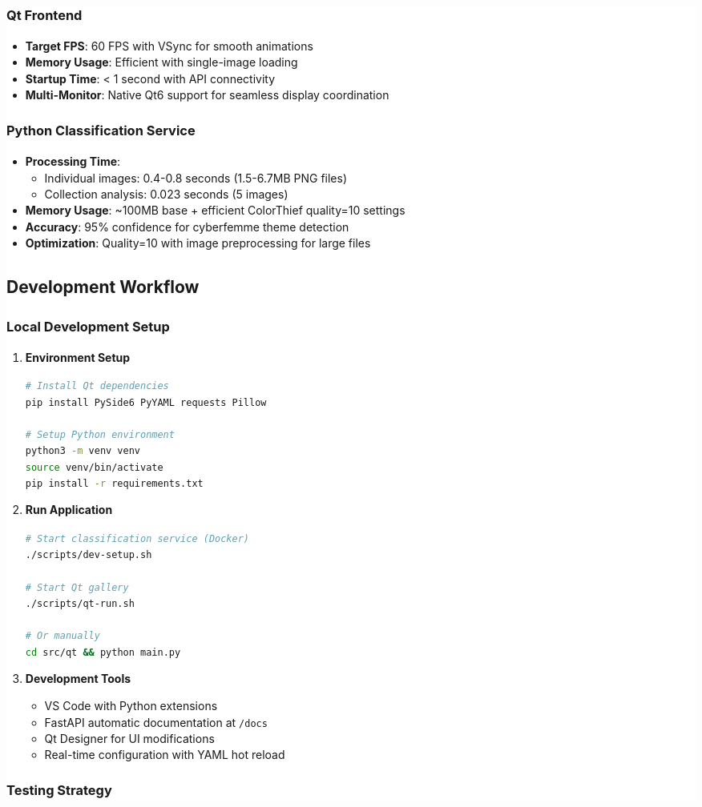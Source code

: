### Qt Frontend

- **Target FPS**: 60 FPS with VSync for smooth animations
- **Memory Usage**: Efficient with single-image loading
- **Startup Time**: < 1 second with API connectivity
- **Multi-Monitor**: Native Qt6 support for seamless display coordination

### Python Classification Service

- **Processing Time**: 
  - Individual images: 0.4-0.8 seconds (1.5-6.7MB PNG files)
  - Collection analysis: 0.023 seconds (5 images)
- **Memory Usage**: ~100MB base + efficient ColorThief quality=10 settings
- **Accuracy**: 95% confidence for cyberfemme theme detection
- **Optimization**: Quality=10 with image preprocessing for large files

## Development Workflow

### Local Development Setup

1. **Environment Setup**

   ```bash
   # Install Qt dependencies
   pip install PySide6 PyYAML requests Pillow

   # Setup Python environment
   python3 -m venv venv
   source venv/bin/activate
   pip install -r requirements.txt
   ```

2. **Run Application**

   ```bash
   # Start classification service (Docker)
   ./scripts/dev-setup.sh

   # Start Qt gallery
   ./scripts/qt-run.sh
   
   # Or manually
   cd src/qt && python main.py
   ```

3. **Development Tools**
   - VS Code with Python extensions
   - FastAPI automatic documentation at `/docs`
   - Qt Designer for UI modifications
   - Real-time configuration with YAML hot reload

### Testing Strategy
